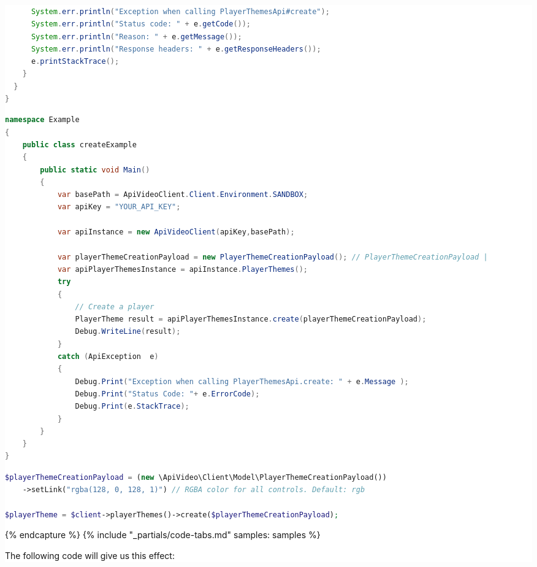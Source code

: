 ```java
      System.err.println("Exception when calling PlayerThemesApi#create");
      System.err.println("Status code: " + e.getCode());
      System.err.println("Reason: " + e.getMessage());
      System.err.println("Response headers: " + e.getResponseHeaders());
      e.printStackTrace();
    }
  }
}
```
```csharp
namespace Example
{
    public class createExample
    {
        public static void Main()
        {
            var basePath = ApiVideoClient.Client.Environment.SANDBOX;
            var apiKey = "YOUR_API_KEY";

            var apiInstance = new ApiVideoClient(apiKey,basePath);

            var playerThemeCreationPayload = new PlayerThemeCreationPayload(); // PlayerThemeCreationPayload | 
            var apiPlayerThemesInstance = apiInstance.PlayerThemes();
            try
            {
                // Create a player
                PlayerTheme result = apiPlayerThemesInstance.create(playerThemeCreationPayload);
                Debug.WriteLine(result);
            }
            catch (ApiException  e)
            {
                Debug.Print("Exception when calling PlayerThemesApi.create: " + e.Message );
                Debug.Print("Status Code: "+ e.ErrorCode);
                Debug.Print(e.StackTrace);
            }
        }
    }
}
```
```php
$playerThemeCreationPayload = (new \ApiVideo\Client\Model\PlayerThemeCreationPayload())
    ->setLink("rgba(128, 0, 128, 1)") // RGBA color for all controls. Default: rgb

$playerTheme = $client->playerThemes()->create($playerThemeCreationPayload); 
```

{% endcapture %}
{% include "_partials/code-tabs.md" samples: samples %}

The following code will give us this effect:
